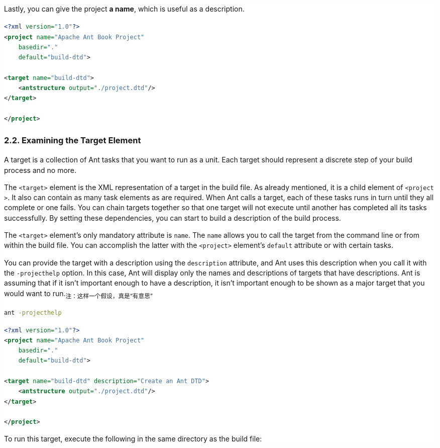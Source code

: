 Lastly, you can give the project **a name**, which is useful as a description.

```xml
<?xml version="1.0"?>
<project name="Apache Ant Book Project"
    basedir="."
    default="build-dtd">

<target name="build-dtd">
    <antstructure output="./project.dtd"/>
</target>

</project>
```

### 2.2. Examining the Target Element

A target is a collection of Ant tasks that you want to run as a unit. Each target should represent a discrete step of your build process and no more.

The `<target>` element is the XML representation of a target in the build file. As already mentioned, it is a child element of `<project>`. It also can contain as many task elements as are required. When Ant calls a target, each of these tasks runs in turn until they all complete or one fails. You can chain targets together so that one target will not execute until another has completed all its tasks successfully. By setting these dependencies, you can start to build a description of the build process.

The `<target>` element’s only mandatory attribute is `name`. The `name` allows you to call the target from the command line or from within the build file. You can accomplish the latter with the `<project>` element’s `default` attribute or with certain tasks.

You can provide the target with a description using the `description` attribute, and Ant uses this description when you call it with the `-projecthelp` option. In this case, Ant will display only the names and descriptions of targets that have descriptions. Ant is assuming that if it isn’t important enough to have a description, it isn’t important enough to be shown as a major target that you would want to run.<sub>注：这样一个假设，真是“有意思”</sub>

```bash
ant -projecthelp
```

```xml
<?xml version="1.0"?>
<project name="Apache Ant Book Project"
    basedir="."
    default="build-dtd">

<target name="build-dtd" description="Create an Ant DTD">
    <antstructure output="./project.dtd"/>
</target>

</project>
```

To run this target, execute the following in the same directory as the build file:
